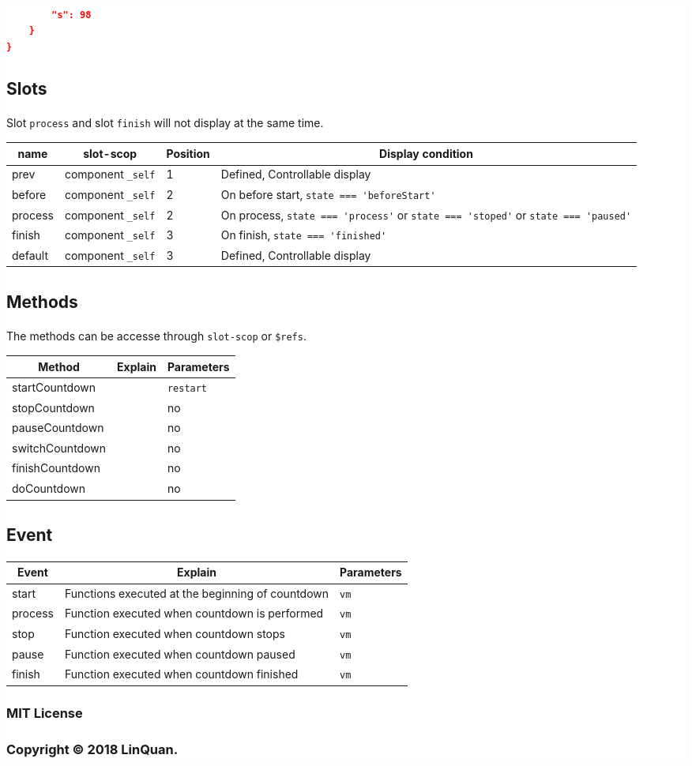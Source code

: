 ```json
        "s": 98
    }
}
```

## Slots

Slot `process` and slot `finish` will not display at the same time.

| name | slot-scop | Position | Display condition |
| ------ | ------ | ------ | ------ |
| prev | component `_self` | 1 | Defined, Controllable display |
| before | component `_self` | 2 | On before start, `state === 'beforeStart'` |
| process | component `_self` | 2 | On process,  `state === 'process'` or `state === 'stoped'` or `state === 'paused'` |
| finish | component `_self` | 3 | On finish,  `state === 'finished'` |
| default | component `_self` | 3 | Defined, Controllable display |

## Methods

The methods can be accesse through `slot-scop` or `$refs`.

| Method | Explain | Parameters |
| ------ | ------ | ------ |
| startCountdown | | `restart` |
| stopCountdown | | no |
| pauseCountdown | | no |
| switchCountdown | | no |
| finishCountdown | | no |
| doCountdown | | no |

## Event

| Event | Explain | Parameters |
| ------ | ------ | ------ |
| start | Functions executed at the beginning of countdown | `vm` |
| process | Function executed when countdown is performed | `vm` |
| stop | Function executed when countdown stops | `vm` |
| pause | Function executed when countdown paused | `vm` |
| finish | Function executed when countdown finished | `vm` |

### MIT License

### Copyright &copy; 2018 LinQuan.
